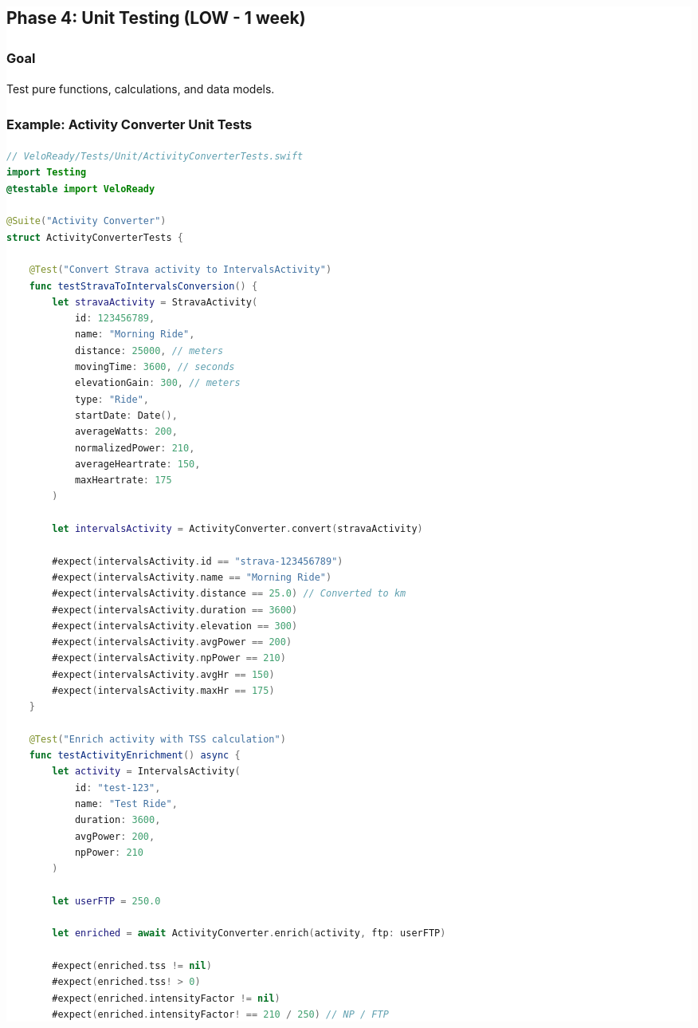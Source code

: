 
## Phase 4: Unit Testing (LOW - 1 week)

### Goal
Test pure functions, calculations, and data models.

### Example: Activity Converter Unit Tests

```swift
// VeloReady/Tests/Unit/ActivityConverterTests.swift
import Testing
@testable import VeloReady

@Suite("Activity Converter")
struct ActivityConverterTests {
    
    @Test("Convert Strava activity to IntervalsActivity")
    func testStravaToIntervalsConversion() {
        let stravaActivity = StravaActivity(
            id: 123456789,
            name: "Morning Ride",
            distance: 25000, // meters
            movingTime: 3600, // seconds
            elevationGain: 300, // meters
            type: "Ride",
            startDate: Date(),
            averageWatts: 200,
            normalizedPower: 210,
            averageHeartrate: 150,
            maxHeartrate: 175
        )
        
        let intervalsActivity = ActivityConverter.convert(stravaActivity)
        
        #expect(intervalsActivity.id == "strava-123456789")
        #expect(intervalsActivity.name == "Morning Ride")
        #expect(intervalsActivity.distance == 25.0) // Converted to km
        #expect(intervalsActivity.duration == 3600)
        #expect(intervalsActivity.elevation == 300)
        #expect(intervalsActivity.avgPower == 200)
        #expect(intervalsActivity.npPower == 210)
        #expect(intervalsActivity.avgHr == 150)
        #expect(intervalsActivity.maxHr == 175)
    }
    
    @Test("Enrich activity with TSS calculation")
    func testActivityEnrichment() async {
        let activity = IntervalsActivity(
            id: "test-123",
            name: "Test Ride",
            duration: 3600,
            avgPower: 200,
            npPower: 210
        )
        
        let userFTP = 250.0
        
        let enriched = await ActivityConverter.enrich(activity, ftp: userFTP)
        
        #expect(enriched.tss != nil)
        #expect(enriched.tss! > 0)
        #expect(enriched.intensityFactor != nil)
        #expect(enriched.intensityFactor! == 210 / 250) // NP / FTP
```